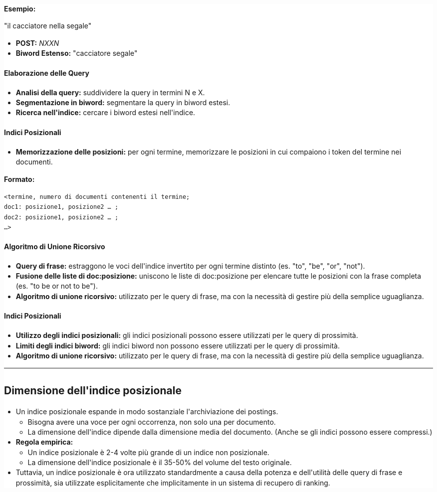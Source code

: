 **Esempio:**

"il cacciatore nella segale"

* **POST:** $N X X N$
* **Biword Estenso:** "cacciatore segale"

#### Elaborazione delle Query
* **Analisi della query:** suddividere la query in termini N e X.
* **Segmentazione in biword:** segmentare la query in biword estesi.
* **Ricerca nell'indice:** cercare i biword estesi nell'indice.

#### Indici Posizionali
* **Memorizzazione delle posizioni:** per ogni termine, memorizzare le posizioni in cui compaiono i token del termine nei documenti.

**Formato:**
```
<termine, numero di documenti contenenti il termine;
doc1: posizione1, posizione2 … ;
doc2: posizione1, posizione2 … ;
…>
```

#### Algoritmo di Unione Ricorsivo

* **Query di frase:** estraggono le voci dell'indice invertito per ogni termine distinto (es. "to", "be", "or", "not").
* **Fusione delle liste di doc:posizione:** uniscono le liste di doc:posizione per elencare tutte le posizioni con la frase completa (es. "to be or not to be").
* **Algoritmo di unione ricorsivo:** utilizzato per le query di frase, ma con la necessità di gestire più della semplice uguaglianza.

#### Indici Posizionali 

* **Utilizzo degli indici posizionali:** gli indici posizionali possono essere utilizzati per le query di prossimità.
* **Limiti degli indici biword:** gli indici biword non possono essere utilizzati per le query di prossimità.
* **Algoritmo di unione ricorsivo:** utilizzato per le query di frase, ma con la necessità di gestire più della semplice uguaglianza.

---
## Dimensione dell'indice posizionale

* Un indice posizionale espande in modo sostanziale l'archiviazione dei postings.
    * Bisogna avere una voce per ogni occorrenza, non solo una per documento.
    * La dimensione dell'indice dipende dalla dimensione media del documento. (Anche se gli indici possono essere compressi.)
* **Regola empirica:**
    * Un indice posizionale è 2-4 volte più grande di un indice non posizionale.
    * La dimensione dell'indice posizionale è il 35-50% del volume del testo originale.
* Tuttavia, un indice posizionale è ora utilizzato standardmente a causa della potenza e dell'utilità delle query di frase e prossimità, sia utilizzate esplicitamente che implicitamente in un sistema di recupero di ranking. 
